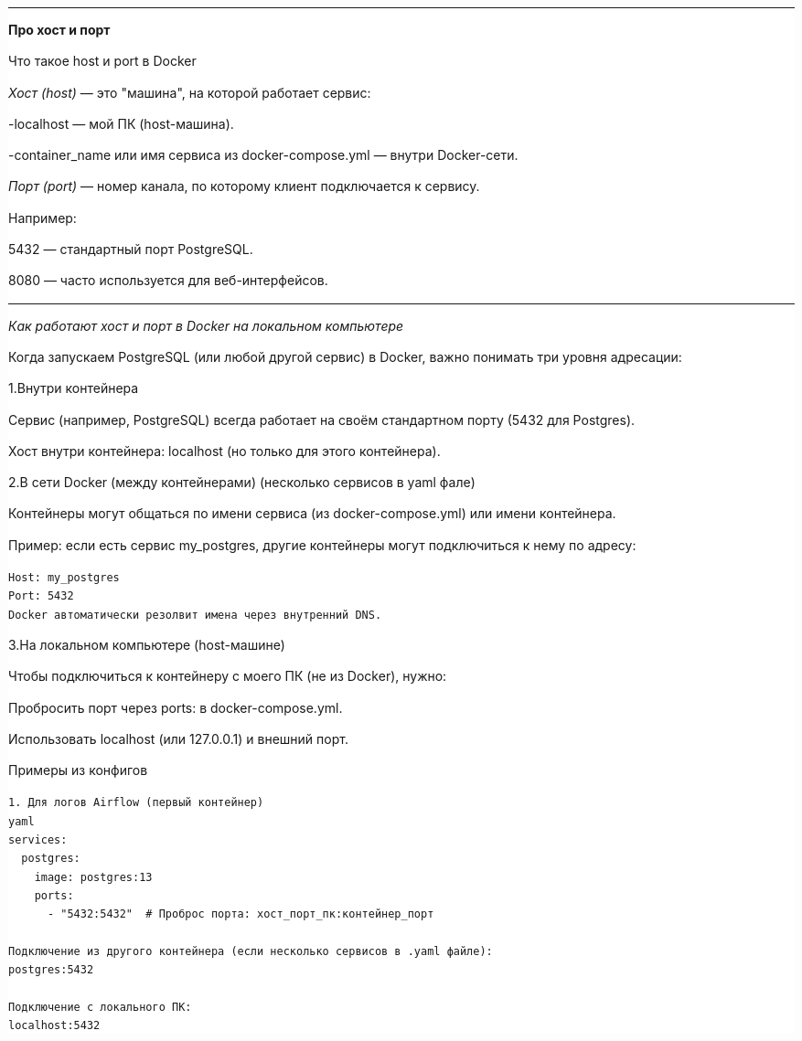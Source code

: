 -------------------------------------------------------------------------

**Про хост и порт**

Что такое host и port в Docker

*Хост (host)* — это "машина", на которой работает сервис:

-localhost — мой ПК (host-машина).

-container_name или имя сервиса из docker-compose.yml — внутри Docker-сети.

*Порт (port)* — номер канала, по которому клиент подключается к сервису.

Например:

5432 — стандартный порт PostgreSQL.

8080 — часто используется для веб-интерфейсов.

-------------------------------------------------------------------------

*Как работают хост и порт в Docker на локальном компьютере*

Когда запускаем PostgreSQL (или любой другой сервис) в Docker, важно понимать три уровня адресации:

1.Внутри контейнера 

Сервис (например, PostgreSQL) всегда работает на своём стандартном порту (5432 для Postgres).

Хост внутри контейнера: localhost (но только для этого контейнера).

2.В сети Docker (между контейнерами) (несколько сервисов в yaml фале)

Контейнеры могут общаться по имени сервиса (из docker-compose.yml) или имени контейнера.

Пример: если есть сервис my_postgres, другие контейнеры могут подключиться к нему по адресу:

```
Host: my_postgres  
Port: 5432
Docker автоматически резолвит имена через внутренний DNS.
```

3.На локальном компьютере (host-машине)

Чтобы подключиться к контейнеру с моего ПК (не из Docker), нужно:

Пробросить порт через ports: в docker-compose.yml.

Использовать localhost (или 127.0.0.1) и внешний порт.

Примеры из конфигов

```
1. Для логов Airflow (первый контейнер)
yaml
services:
  postgres:
    image: postgres:13
    ports:
      - "5432:5432"  # Проброс порта: хост_порт_пк:контейнер_порт

Подключение из другого контейнера (если несколько сервисов в .yaml файле):
postgres:5432

Подключение с локального ПК:
localhost:5432
```
